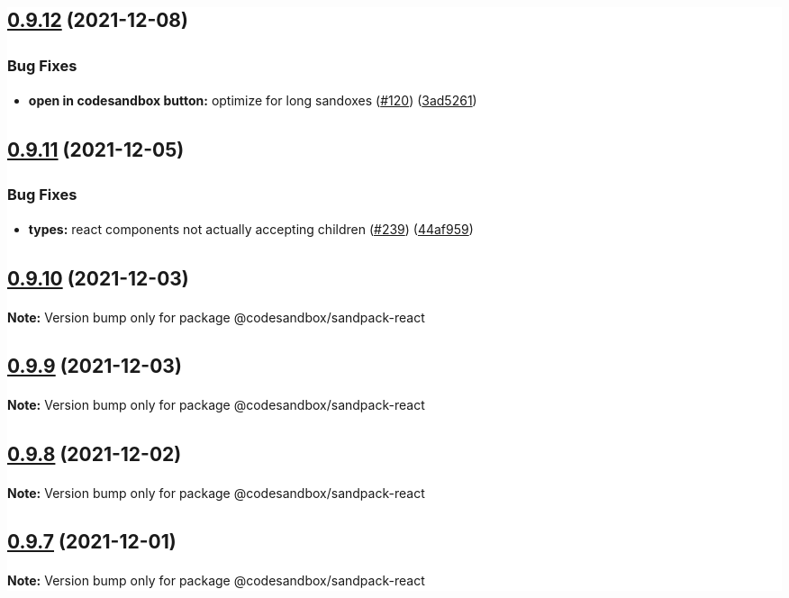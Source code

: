 ## [0.9.12](https://github.com/codesandbox/sandpack/compare/v0.9.11...v0.9.12) (2021-12-08)


### Bug Fixes

* **open in codesandbox button:** optimize for long sandoxes ([#120](https://github.com/codesandbox/sandpack/issues/120)) ([3ad5261](https://github.com/codesandbox/sandpack/commit/3ad5261ca06fad62ddd9430327645511aa072435))





## [0.9.11](https://github.com/codesandbox/sandpack/compare/v0.9.10...v0.9.11) (2021-12-05)


### Bug Fixes

* **types:** react components not actually accepting children ([#239](https://github.com/codesandbox/sandpack/issues/239)) ([44af959](https://github.com/codesandbox/sandpack/commit/44af9599d475db0b4732477c4365fd10d85f7788))





## [0.9.10](https://github.com/codesandbox/sandpack/compare/v0.9.9...v0.9.10) (2021-12-03)

**Note:** Version bump only for package @codesandbox/sandpack-react





## [0.9.9](https://github.com/codesandbox/sandpack/compare/v0.9.8...v0.9.9) (2021-12-03)

**Note:** Version bump only for package @codesandbox/sandpack-react





## [0.9.8](https://github.com/codesandbox/sandpack/compare/v0.9.7...v0.9.8) (2021-12-02)

**Note:** Version bump only for package @codesandbox/sandpack-react





## [0.9.7](https://github.com/codesandbox/sandpack/compare/v0.9.6...v0.9.7) (2021-12-01)

**Note:** Version bump only for package @codesandbox/sandpack-react
